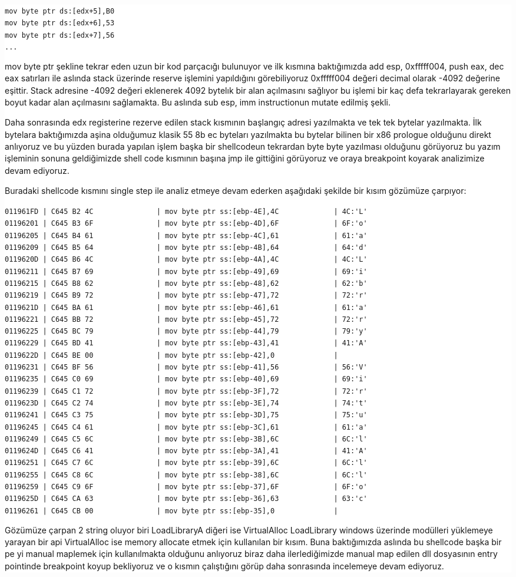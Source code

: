     mov byte ptr ds:[edx+5],B0
    mov byte ptr ds:[edx+6],53
    mov byte ptr ds:[edx+7],56
	...

mov byte ptr şekline tekrar eden uzun bir kod parçacığı bulunuyor ve ilk kısmına baktığımızda add esp, 0xfffff004, push eax, dec eax satırları ile aslında stack üzerinde reserve işlemini yapıldığını görebiliyoruz 0xfffff004 değeri decimal olarak -4092 değerine eşittir. Stack adresine -4092 değeri eklenerek 4092 bytelık bir alan açılmasını sağlıyor bu işlemi bir kaç defa tekrarlayarak gereken boyut kadar alan açılmasını sağlamakta. Bu aslında sub esp, imm instructionun mutate edilmiş şekli. 

Daha sonrasında edx registerine rezerve edilen stack kısmının başlangıç adresi yazılmakta ve tek tek bytelar yazılmakta. İlk bytelara baktığımızda aşina olduğumuz klasik 55 8b ec byteları yazılmakta bu bytelar bilinen bir x86 prologue olduğunu direkt anlıyoruz ve bu yüzden burada yapılan işlem başka bir shellcodeun tekrardan byte byte yazılması olduğunu görüyoruz bu yazım işleminin sonuna geldiğimizde shell code kısmının başına jmp ile gittiğini görüyoruz ve oraya breakpoint koyarak analizimize devam ediyoruz.

Buradaki shellcode kısmını single step ile analiz etmeye devam ederken aşağıdaki şekilde bir kısım gözümüze çarpıyor:
```
011961FD | C645 B2 4C               | mov byte ptr ss:[ebp-4E],4C             | 4C:'L'
01196201 | C645 B3 6F               | mov byte ptr ss:[ebp-4D],6F             | 6F:'o'
01196205 | C645 B4 61               | mov byte ptr ss:[ebp-4C],61             | 61:'a'
01196209 | C645 B5 64               | mov byte ptr ss:[ebp-4B],64             | 64:'d'
0119620D | C645 B6 4C               | mov byte ptr ss:[ebp-4A],4C             | 4C:'L'
01196211 | C645 B7 69               | mov byte ptr ss:[ebp-49],69             | 69:'i'
01196215 | C645 B8 62               | mov byte ptr ss:[ebp-48],62             | 62:'b'
01196219 | C645 B9 72               | mov byte ptr ss:[ebp-47],72             | 72:'r'
0119621D | C645 BA 61               | mov byte ptr ss:[ebp-46],61             | 61:'a'
01196221 | C645 BB 72               | mov byte ptr ss:[ebp-45],72             | 72:'r'
01196225 | C645 BC 79               | mov byte ptr ss:[ebp-44],79             | 79:'y'
01196229 | C645 BD 41               | mov byte ptr ss:[ebp-43],41             | 41:'A'
0119622D | C645 BE 00               | mov byte ptr ss:[ebp-42],0              |
01196231 | C645 BF 56               | mov byte ptr ss:[ebp-41],56             | 56:'V'
01196235 | C645 C0 69               | mov byte ptr ss:[ebp-40],69             | 69:'i'
01196239 | C645 C1 72               | mov byte ptr ss:[ebp-3F],72             | 72:'r'
0119623D | C645 C2 74               | mov byte ptr ss:[ebp-3E],74             | 74:'t'
01196241 | C645 C3 75               | mov byte ptr ss:[ebp-3D],75             | 75:'u'
01196245 | C645 C4 61               | mov byte ptr ss:[ebp-3C],61             | 61:'a'
01196249 | C645 C5 6C               | mov byte ptr ss:[ebp-3B],6C             | 6C:'l'
0119624D | C645 C6 41               | mov byte ptr ss:[ebp-3A],41             | 41:'A'
01196251 | C645 C7 6C               | mov byte ptr ss:[ebp-39],6C             | 6C:'l'
01196255 | C645 C8 6C               | mov byte ptr ss:[ebp-38],6C             | 6C:'l'
01196259 | C645 C9 6F               | mov byte ptr ss:[ebp-37],6F             | 6F:'o'
0119625D | C645 CA 63               | mov byte ptr ss:[ebp-36],63             | 63:'c'
01196261 | C645 CB 00               | mov byte ptr ss:[ebp-35],0              |
```

Gözümüze çarpan 2 string oluyor biri LoadLibraryA diğeri ise VirtualAlloc LoadLibrary windows üzerinde modülleri yüklemeye yarayan bir api VirtualAlloc ise memory allocate etmek için kullanılan bir kısım. Buna baktığımızda aslında bu shellcode başka bir pe yi manual maplemek için kullanılmakta olduğunu anlıyoruz biraz daha ilerlediğimizde manual map edilen dll dosyasının entry pointinde breakpoint koyup bekliyoruz ve o kısmın çalıştığını görüp daha sonrasında incelemeye devam ediyoruz.
